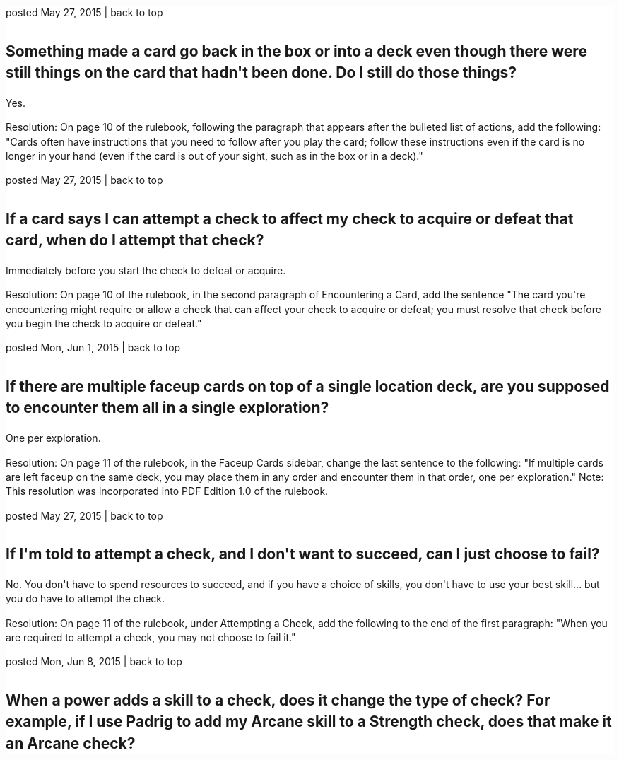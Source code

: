 posted May 27, 2015 | back to top

## Something made a card go back in the box or into a deck even though there were still things on the card that hadn't been done. Do I still do those things?

Yes.

Resolution: On page 10 of the rulebook, following the paragraph that appears after the bulleted list of actions, add the following: "Cards often have instructions that you need to follow after you play the card; follow these instructions even if the card is no longer in your hand (even if the card is out of your sight, such as in the box or in a deck)."

posted May 27, 2015 | back to top

## If a card says I can attempt a check to affect my check to acquire or defeat that card, when do I attempt that check?
Immediately before you start the check to defeat or acquire.

Resolution: On page 10 of the rulebook, in the second paragraph of Encountering a Card, add the sentence "The card you're encountering might require or allow a check that can affect your check to acquire or defeat; you must resolve that check before you begin the check to acquire or defeat."

posted Mon, Jun 1, 2015 | back to top

## If there are multiple faceup cards on top of a single location deck, are you supposed to encounter them all in a single exploration?

One per exploration.

Resolution: On page 11 of the rulebook, in the Faceup Cards sidebar, change the last sentence to the following: "If multiple cards are left faceup on the same deck, you may place them in any order and encounter them in that order, one per exploration." Note: This resolution was incorporated into PDF Edition 1.0 of the rulebook.

posted May 27, 2015 | back to top

## If I'm told to attempt a check, and I don't want to succeed, can I just choose to fail?
No. You don't have to spend resources to succeed, and if you have a choice of skills, you don't have to use your best skill... but you do have to attempt the check.

Resolution: On page 11 of the rulebook, under Attempting a Check, add the following to the end of the first paragraph: "When you are required to attempt a check, you may not choose to fail it."

posted Mon, Jun 8, 2015 | back to top

## When a power adds a skill to a check, does it change the type of check? For example, if I use Padrig to add my Arcane skill to a Strength check, does that make it an Arcane check?
